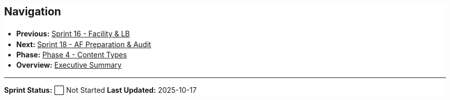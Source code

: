
## Navigation

- **Previous:** [Sprint 16 - Facility & LB](SPRINT_16_Y_Facility_LB.md)
- **Next:** [Sprint 18 - AF Preparation & Audit](SPRINT_18_AF_Preparation_Audit.md)
- **Phase:** [Phase 4 - Content Types](../phases/PHASE_4_CONTENT_TYPES.md)
- **Overview:** [Executive Summary](../EXECUTIVE_SUMMARY.md)

---

**Sprint Status:** ⬜ Not Started
**Last Updated:** 2025-10-17
